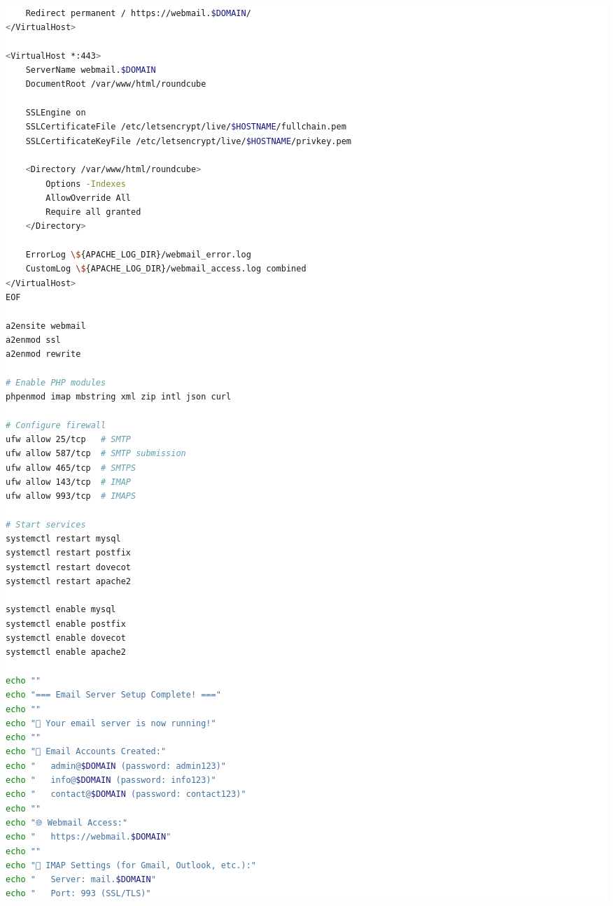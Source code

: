 ```bash
    Redirect permanent / https://webmail.$DOMAIN/
</VirtualHost>

<VirtualHost *:443>
    ServerName webmail.$DOMAIN
    DocumentRoot /var/www/html/roundcube

    SSLEngine on
    SSLCertificateFile /etc/letsencrypt/live/$HOSTNAME/fullchain.pem
    SSLCertificateKeyFile /etc/letsencrypt/live/$HOSTNAME/privkey.pem

    <Directory /var/www/html/roundcube>
        Options -Indexes
        AllowOverride All
        Require all granted
    </Directory>

    ErrorLog \${APACHE_LOG_DIR}/webmail_error.log
    CustomLog \${APACHE_LOG_DIR}/webmail_access.log combined
</VirtualHost>
EOF

a2ensite webmail
a2enmod ssl
a2enmod rewrite

# Enable PHP modules
phpenmod imap mbstring xml zip intl json curl

# Configure firewall
ufw allow 25/tcp   # SMTP
ufw allow 587/tcp  # SMTP submission
ufw allow 465/tcp  # SMTPS
ufw allow 143/tcp  # IMAP
ufw allow 993/tcp  # IMAPS

# Start services
systemctl restart mysql
systemctl restart postfix
systemctl restart dovecot
systemctl restart apache2

systemctl enable mysql
systemctl enable postfix
systemctl enable dovecot
systemctl enable apache2

echo ""
echo "=== Email Server Setup Complete! ==="
echo ""
echo "🎉 Your email server is now running!"
echo ""
echo "📧 Email Accounts Created:"
echo "   admin@$DOMAIN (password: admin123)"
echo "   info@$DOMAIN (password: info123)"  
echo "   contact@$DOMAIN (password: contact123)"
echo ""
echo "🌐 Webmail Access:"
echo "   https://webmail.$DOMAIN"
echo ""
echo "📱 IMAP Settings (for Gmail, Outlook, etc.):"
echo "   Server: mail.$DOMAIN"
echo "   Port: 993 (SSL/TLS)"
```